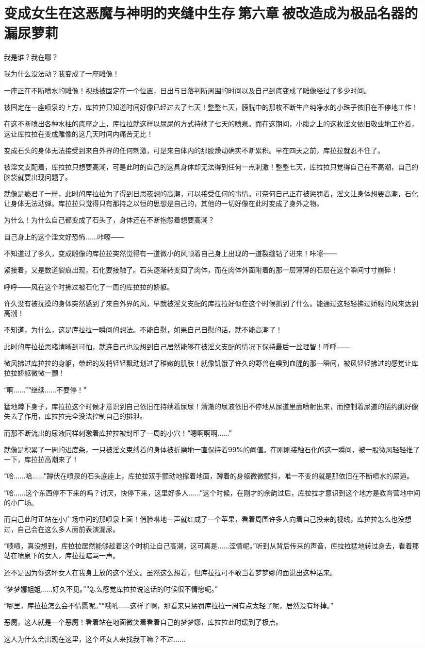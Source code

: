 # 变成女生在这恶魔与神明的夹缝中生存 第六章 被改造成为极品名器的漏尿萝莉

我是谁？我在哪？

我为什么没法动？我变成了一座雕像！

一座正在不断喷水的雕像！视线被固定在一个位置，日出与日落判断周围的时间以及自己到底变成了雕像经过了多少时间。

被固定在一座喷泉的上方，库拉拉只知道时间好像已经过去了七天！整整七天，膀胱中的那枚不断生产纯净水的小珠子依旧在不停地工作！

在这不断喷出各种水柱的底座之上，库拉拉就这样以尿尿的方式持续了七天的喷泉。而在这期间，小腹之上的这枚淫文依旧敬业地工作着，这让库拉拉在变成雕像的这几天时间内痛苦无比！

变成石头的身体无法接受到来自外界的任何刺激，可是来自体内的那股躁动确实不断累积。早在四天之前，库拉拉就忍不住了。

被淫文支配着，库拉拉只想要高潮，可是此时的自己的这具身体却无法得到任何一点刺激！整整七天，库拉拉只觉得自己在不高潮，自己的脑袋就要出现问题了。

就像是瘾君子一样，此时的库拉拉为了得到日思夜想的高潮，可以接受任何的事情。可奈何自己正在被惩罚着，淫文让身体想要高潮，石化让身体无法动弹。库拉拉只觉得只有那持之以恒的思想是自己的，其他的一切好像在此时变成了身外之物。

为什么！为什么自己都变成了石头了，身体还在不断抱怨着想要高潮？

自己身上的这个淫文好恐怖……咔嚓——

不知道过了多久，变成雕像的库拉拉突然觉得有一道微小的风顺着自己身上出现的一道裂缝钻了进来！咔嚓——

紧接着，又是数道裂痕出现，石化要接触了。石头逐渐转变回了肉体，而在肉体外面附着的那一层薄薄的石层在这个瞬间寸寸崩碎！

呼呼——风在这个时拂过被石化了一周的库拉拉的娇躯。

许久没有被抚摸的身体突然感到了来自外界的风，早就被淫文支配的库拉拉好似在这个时候抓到了什么。能通过这轻轻拂过娇躯的风来达到高潮！

不知道，为什么，这是库拉拉一瞬间的想法。不能自慰，如果自己自慰的话，就不能高潮了！

此时的库拉拉思绪清晰到可怕，就连自己也没想到自己居然能够在被淫文支配的情况下保持最后一丝理智！呼呼——

微风拂过库拉拉的身躯，带起的发梢轻轻飘动划过了稚嫩的肌肤！就像饥饿了许久的野兽在嗅到血腥的那一瞬间，被风轻轻拂过的感觉让库拉拉娇躯微微一颤！

“啊……”“继续……不要停！”

猛地蹲下身子，库拉拉这个时候才意识到自己依旧在持续着尿尿！清澈的尿液依旧不停地从尿道里面喷射出来，而控制着尿道的括约肌好像失去了作用，库拉拉完全没法控制自己的排泄。

而那不断流出的尿液同样刺激着库拉拉被封印了一周的小穴！“嗯啊啊啊……”

就像是积累了一周的进度条，一只被淫文束缚着的身体被折磨地一直保持着99%的阈值。在刚刚接触石化的这一瞬间，被一股微风轻轻推了一下，库拉拉高潮来了！

“哈……哈……”蹲伏在喷泉的石头底座上，库拉拉双手颤动地撑着地面，蹲着的身躯微微颤抖，唯一不变的就是那依旧在不断喷水的尿道。

“哈……这个东西停不下来的吗？讨厌，快停下来，这里好多人……”这个时候，在刚才的余韵过后，库拉拉才意识到这个地方是教育营地中间的小广场。

而自己此时正站在小广场中间的那喷泉上面！俏脸咻地一声就红成了一个苹果，看着周围许多人向着自己投来的视线，库拉拉怎么也没想过，自己会在这么多人面前表演漏尿。

“啧啧，真没想到，库拉拉居然能够趁着这个时机让自己高潮，这可真是……涩情呢。”听到从背后传来的声音，库拉拉猛地转过身去，看着那站在喷泉下的女人，库拉拉暗骂一声。

还不是因为你这坏女人在我身上放的这个淫文。虽然这么想着，但库拉拉可不敢当着梦梦娜的面说出这种话来。

“梦梦娜姐姐……好久不见。”“怎么感觉库拉拉说这话的时候很不情愿呢。”

“哪里，库拉拉怎么会不情愿呢。”“哦吼……这样子啊，那看来只惩罚库拉拉一周有点太轻了呢，居然没有坏掉。”

恶魔，这人就是一个恶魔！看着站在地面微笑着看着自己的梦梦娜，库拉拉此时缓到了极点。

这人为什么会出现在这里，这个坏女人来找我干嘛？不过……
